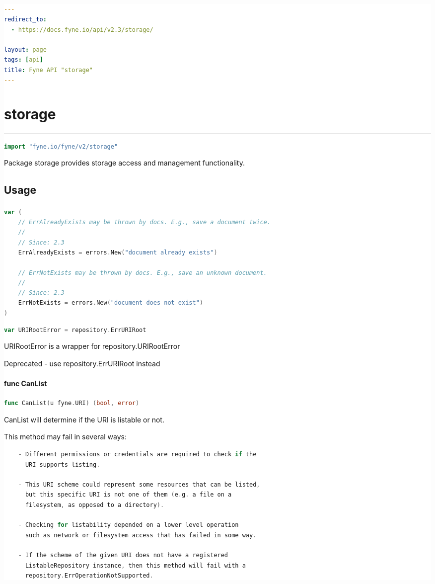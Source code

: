 ```yaml
---
redirect_to:
  - https://docs.fyne.io/api/v2.3/storage/

layout: page
tags: [api]
title: Fyne API "storage"
---
```



# storage
---
```go
import "fyne.io/fyne/v2/storage"
```

Package storage provides storage access and management functionality.

## Usage

```go
var (
	// ErrAlreadyExists may be thrown by docs. E.g., save a document twice.
	//
	// Since: 2.3
	ErrAlreadyExists = errors.New("document already exists")

	// ErrNotExists may be thrown by docs. E.g., save an unknown document.
	//
	// Since: 2.3
	ErrNotExists = errors.New("document does not exist")
)
```

```go
var URIRootError = repository.ErrURIRoot
```
URIRootError is a wrapper for repository.URIRootError

Deprecated - use repository.ErrURIRoot instead

#### func  CanList

```go
func CanList(u fyne.URI) (bool, error)
```
CanList will determine if the URI is listable or not.

This method may fail in several ways:

```go
    - Different permissions or credentials are required to check if the
      URI supports listing.

    - This URI scheme could represent some resources that can be listed,
      but this specific URI is not one of them (e.g. a file on a
      filesystem, as opposed to a directory).

    - Checking for listability depended on a lower level operation
      such as network or filesystem access that has failed in some way.

    - If the scheme of the given URI does not have a registered
      ListableRepository instance, then this method will fail with a
      repository.ErrOperationNotSupported.
```